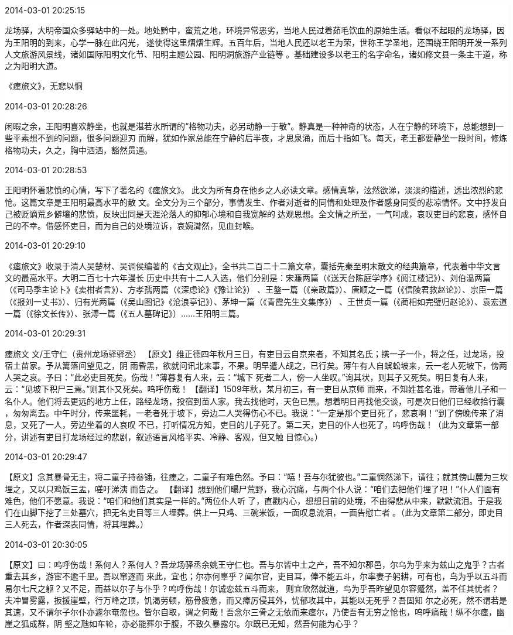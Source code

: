   

2014-03-01 20:25:15

龙场驿，大明帝国众多驿站中的一处。地处黔中，蛮荒之地，环境异常恶劣，当地人民过着茹毛饮血的原始生活。看似不起眼的龙场驿，因为王阳明的到来，心学一脉在此闪光，
遂使得这里熠熠生辉。五百年后，当地人民还以老王为荣，世称王学圣地，还围绕王阳明开发一系列人文旅游风景线，诸如国际阳明文化节、阳明主题公园、阳明洞旅游产业链等
。基础建设多以老王的名字命名，诸如修文县一条主干道，称之为阳明大道。

  

  《瘗旅文》，无悲以恫

  

2014-03-01 20:28:26

闲暇之余，王阳明喜欢静坐，也就是湛若水所谓的“格物功夫，必另动静一于敬”。静真是一种神奇的状态，人在宁静的环境下，总能想到一些平素想不到的问题，很多问题迎刃
而解，犹如作家总能在宁静的后半夜，才思泉涌，而后十指如飞。每天，老王都要静坐一段时间，修炼格物功夫，久之，胸中洒洒，豁然贯通。

  

2014-03-01 20:28:53

王阳明怀着悲愤的心情，写下了著名的《瘗旅文》。 此文为所有身在他乡之人必读文章。感情真挚，泫然欲涕，淡淡的描述，透出浓烈的悲怆。这篇文章是王阳明最高水平的散
文。全文分为三个部分，事情发生、作者对逝者的同情和处理及作者感身同受的悲凉情怀。文中抒发自己被贬谪荒乡僻壤的悲愤，反映出同是天涯沦落人的抑郁心境和自我宽解的
达观思想。全文情之所至，一气呵成，哀叹吏目的悲哀，感怀自己的不幸。借感怀吏目，而为自己的处境泣诉，哀婉潸然，见血封喉。

  

2014-03-01 20:29:10

《瘗旅文》收录于清人吴楚材、吴调侯编著的《古文观止》，全书共二百二十二篇文章，囊括先秦至明末散文的经典篇章，代表着中华文言文的最高水平。大明二百七十六年漫长
历史中共有十二人入选，他们分别是：宋濂两篇（《送天台陈庭学序》《阅江楼记》）、刘伯温两篇（《司马季主论卜》《卖柑者言》）、方孝孺两篇（《深虑论》《豫让论》）
、王鏊一篇（《亲政篇》）、唐顺之一篇（《信陵君救赵论》）、宗臣一篇（《报刘一丈书》）、归有光两篇（《吴山图记》《沧浪亭记》）、茅坤一篇（《青霞先生文集序》）
、王世贞一篇（《蔺相如完璧归赵论》）、袁宏道一篇（《徐文长传》）、张溥一篇（《五人墓碑记》）……王阳明三篇。

  

2014-03-01 20:29:31

瘗旅文 文/王守仁（贵州龙场驿驿丞） 【原文】维正德四年秋月三日，有吏目云自京来者，不知其名氏；携一子一仆，将之任，过龙场，投宿土苗家。予从篱落间望见之，阴
雨昏黑，欲就问讯北来事，不果。明早遣人觇之，已行矣。薄午有人自蜈蚣坡来，云一老人死坡下，傍两人哭之哀。予曰：“此必吏目死矣。伤哉！”薄暮复有人来，云：“城下
死者二人，傍一人坐叹。”询其状，则其子又死矣。明日复有人来，云：“见坡下积尸三焉。”则其仆又死矣。呜呼伤哉！ 【翻译】1509年秋，某月初三，有一吏目从京师
而来，不知姓甚名谁，带着他儿子和一名仆人。他们将去更远的地方上任，路经龙场，投宿到苗人家。我去找他时，天色已黑。想着明日再找他交谈，可是次日他们已经收拾行囊
，匆匆离去。中午时分，传来噩耗，一老者死于坡下，旁边二人哭得伤心不已。我说：“一定是那个吏目死了，悲哀啊！”到了傍晚传来了消息，又死了一人，旁边坐着的人哀叹
不已，打听情况方知，吏目的儿子死了。第二天，吏目的仆人也死了，呜呼伤哉！（此为文章第一部分，讲述有吏目打龙场经过的悲剧，叙述语言风格平实、冷静、客观，但又触
目惊心。）

  

2014-03-01 20:29:47

【原文】念其暴骨无主，将二童子持畚锸，往瘗之，二童子有难色然。予曰：“嘻！吾与尔犹彼也。”二童悯然涕下，请往；就其傍山麓为三坎埋之，又以只鸡饭三盂，嗟吁涕洟
而告之。 【翻译】想到他们曝尸荒野，我心沉痛，与两个仆人说：“咱们去把他们埋了吧！”仆人们面有难色，他们不愿意。我说：“咱们和他们其实是一样的。”两位仆人听
了，直戳内心，想想目前的处境，不由得悲从中来，默默流泪。于是我们在山脚下挖了三处墓穴，把无名吏目等三人埋葬。供上一只鸡、三碗米饭，一面叹息流泪，一面告慰亡者
。（此为文章第二部分，即吏目三人死去，作者深表同情，将其埋葬。）

  

2014-03-01 20:30:05

【原文】曰：呜呼伤哉！系何人？系何人？吾龙场驿丞余姚王守仁也。吾与尔皆中土之产，吾不知尔郡邑，尔乌为乎来为兹山之鬼乎？古者重去其乡，游宦不逾千里。吾以窜逐而
来此，宜也；尔亦何辜乎？闻尔官，吏目耳，俸不能五斗，尔率妻子躬耕，可有也，鸟为乎以五斗而易尔七尺之躯？又不足，而益以尔子与仆乎？呜呼伤哉！尔诚恋兹五斗而来，
则宜欣然就道，鸟为乎吾昨望见尔容蹙然，盖不任其忧者？ 夫冲冒雾露，扳援崖壁，行万峰之顶，饥渴劳顿，筋骨疲惫，而又瘴厉侵其外，忧郁攻其中，其能以无死乎？吾固知
尔之必死，然不谓若是其速，又不谓尔子尔仆亦遽尔奄忽也。皆尔自取，谓之何哉！吾念尔三骨之无依而来瘗尔，乃使吾有无穷之怆也，呜呼痛哉！纵不尔瘗，幽崖之狐成群，阴
壑之虺如车轮，亦必能葬尔于腹，不致久暴露尔。尔既已无知，然吾何能为心乎？
